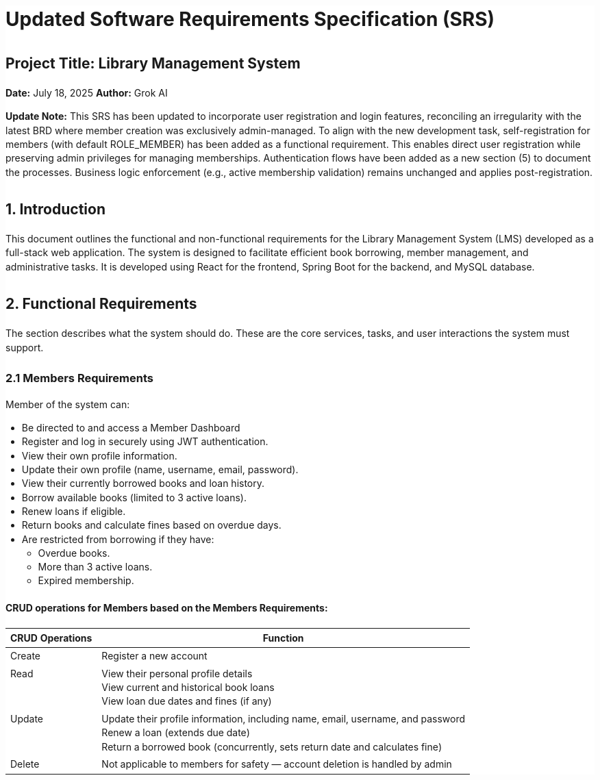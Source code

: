 # Updated Software Requirements Specification (SRS)

## Project Title: Library Management System
**Date:** July 18, 2025
**Author:** Grok AI

**Update Note:** This SRS has been updated to incorporate user registration and login features, reconciling an irregularity with the latest BRD where member creation was exclusively admin-managed. To align with the new development task, self-registration for members (with default ROLE_MEMBER) has been added as a functional requirement. This enables direct user registration while preserving admin privileges for managing memberships. Authentication flows have been added as a new section (5) to document the processes. Business logic enforcement (e.g., active membership validation) remains unchanged and applies post-registration.

## 1. Introduction
This document outlines the functional and non-functional requirements for the Library Management System (LMS) developed as a full-stack web application. The system is designed to facilitate efficient book borrowing, member management, and administrative tasks. It is developed using React for the frontend, Spring Boot for the backend, and MySQL database.

## 2. Functional Requirements
The section describes what the system should do. These are the core services, tasks, and user interactions the system must support.

### 2.1 Members Requirements
Member of the system can:
- Be directed to and access a Member Dashboard
- Register and log in securely using JWT authentication.
- View their own profile information.
- Update their own profile (name, username, email, password).
- View their currently borrowed books and loan history.
- Borrow available books (limited to 3 active loans).
- Renew loans if eligible.
- Return books and calculate fines based on overdue days.
- Are restricted from borrowing if they have:
  - Overdue books.
  - More than 3 active loans.
  - Expired membership.

#### CRUD operations for Members based on the Members Requirements:
| CRUD Operations | Function |
|-----------------|----------|
| Create | Register a new account |
| Read | View their personal profile details<br>View current and historical book loans<br>View loan due dates and fines (if any) |
| Update | Update their profile information, including name, email, username, and password<br>Renew a loan (extends due date)<br>Return a borrowed book (concurrently, sets return date and calculates fine) |
| Delete | Not applicable to members for safety — account deletion is handled by admin |
